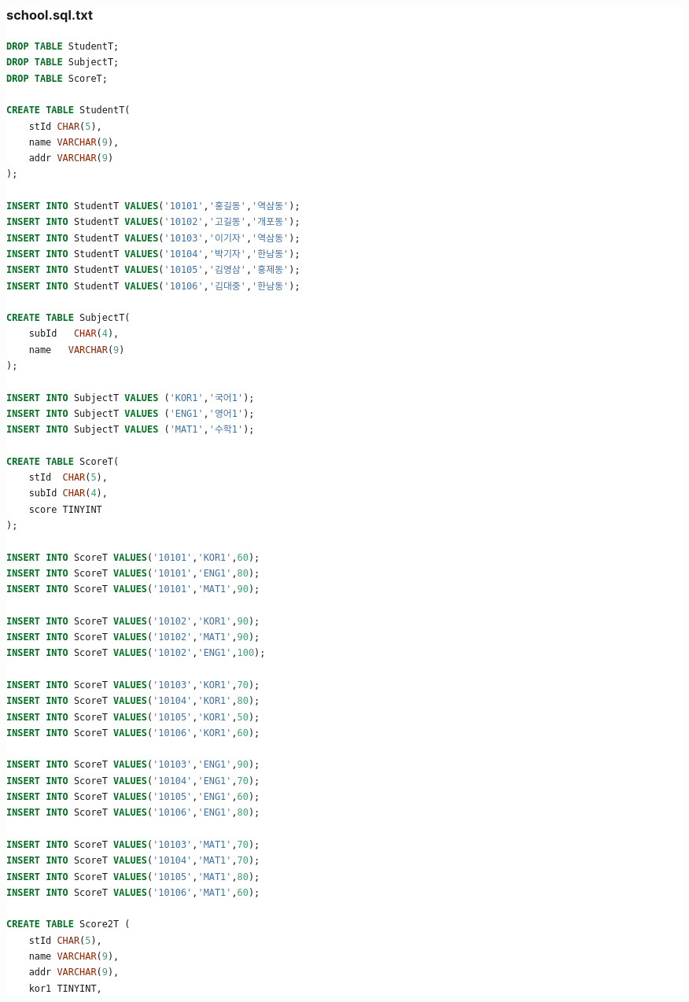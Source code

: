 
### school.sql.txt

```sql
DROP TABLE StudentT;
DROP TABLE SubjectT;
DROP TABLE ScoreT;

CREATE TABLE StudentT(
	stId CHAR(5),
	name VARCHAR(9),
	addr VARCHAR(9)
);

INSERT INTO StudentT VALUES('10101','홍길동','역삼동');
INSERT INTO StudentT VALUES('10102','고길동','개포동');
INSERT INTO StudentT VALUES('10103','이기자','역삼동');
INSERT INTO StudentT VALUES('10104','박기자','한남동');
INSERT INTO StudentT VALUES('10105','김영삼','홍제동');
INSERT INTO StudentT VALUES('10106','김대중','한남동');

CREATE TABLE SubjectT(
	subId   CHAR(4), 
	name   VARCHAR(9) 
);

INSERT INTO SubjectT VALUES ('KOR1','국어1');
INSERT INTO SubjectT VALUES ('ENG1','영어1');
INSERT INTO SubjectT VALUES ('MAT1','수학1');

CREATE TABLE ScoreT(
	stId  CHAR(5),
	subId CHAR(4), 
	score TINYINT
);

INSERT INTO ScoreT VALUES('10101','KOR1',60);
INSERT INTO ScoreT VALUES('10101','ENG1',80);
INSERT INTO ScoreT VALUES('10101','MAT1',90);

INSERT INTO ScoreT VALUES('10102','KOR1',90);
INSERT INTO ScoreT VALUES('10102','MAT1',90);
INSERT INTO ScoreT VALUES('10102','ENG1',100);

INSERT INTO ScoreT VALUES('10103','KOR1',70);
INSERT INTO ScoreT VALUES('10104','KOR1',80);
INSERT INTO ScoreT VALUES('10105','KOR1',50);
INSERT INTO ScoreT VALUES('10106','KOR1',60);

INSERT INTO ScoreT VALUES('10103','ENG1',90);
INSERT INTO ScoreT VALUES('10104','ENG1',70);
INSERT INTO ScoreT VALUES('10105','ENG1',60);
INSERT INTO ScoreT VALUES('10106','ENG1',80);

INSERT INTO ScoreT VALUES('10103','MAT1',70);
INSERT INTO ScoreT VALUES('10104','MAT1',70);
INSERT INTO ScoreT VALUES('10105','MAT1',80);
INSERT INTO ScoreT VALUES('10106','MAT1',60);

CREATE TABLE Score2T (
	stId CHAR(5),
	name VARCHAR(9),
	addr VARCHAR(9),
	kor1 TINYINT,
```